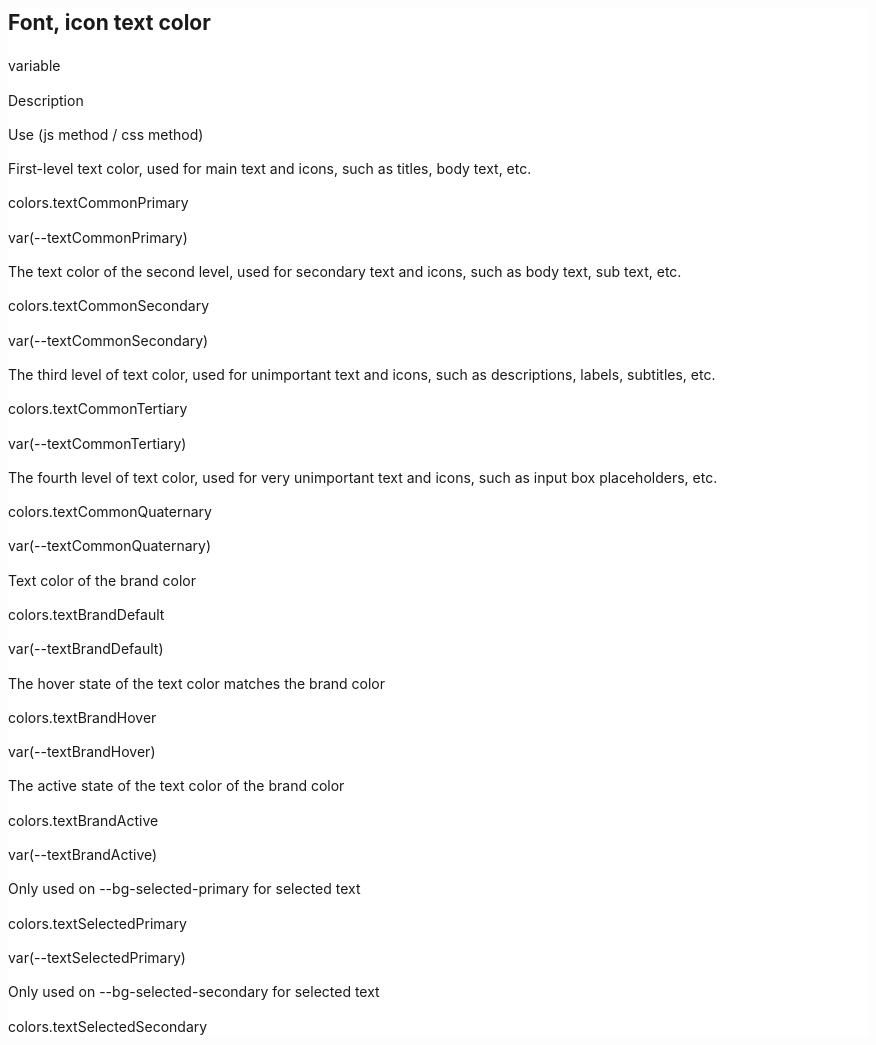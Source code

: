 ## Font, icon text color[](#font-icon-text-color "Direct link to Font, icon text color")

variable

Description

Use (js method / css method)

First-level text color, used for main text and icons, such as titles, body text, etc.

colors.textCommonPrimary

var(--textCommonPrimary)

The text color of the second level, used for secondary text and icons, such as body text, sub text, etc.

colors.textCommonSecondary

var(--textCommonSecondary)

The third level of text color, used for unimportant text and icons, such as descriptions, labels, subtitles, etc.

colors.textCommonTertiary

var(--textCommonTertiary)

The fourth level of text color, used for very unimportant text and icons, such as input box placeholders, etc.

colors.textCommonQuaternary

var(--textCommonQuaternary)

Text color of the brand color

colors.textBrandDefault

var(--textBrandDefault)

The hover state of the text color matches the brand color

colors.textBrandHover

var(--textBrandHover)

The active state of the text color of the brand color

colors.textBrandActive

var(--textBrandActive)

Only used on --bg-selected-primary for selected text

colors.textSelectedPrimary

var(--textSelectedPrimary)

Only used on --bg-selected-secondary for selected text

colors.textSelectedSecondary
